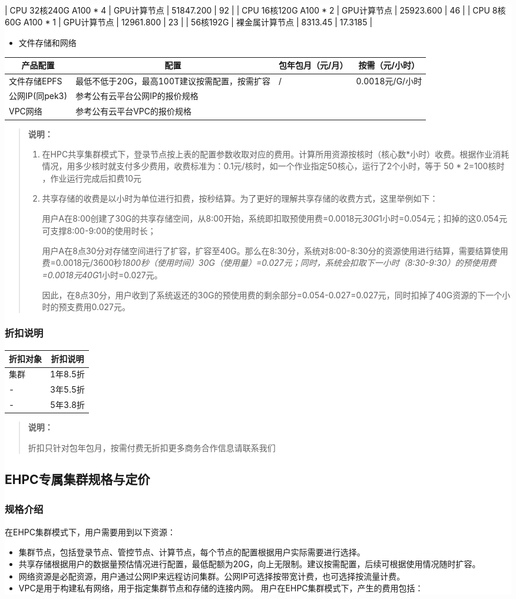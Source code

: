 | CPU 32核240G A100 * 4 | GPU计算节点    | 51847.200         | 92              |
| CPU 16核120G A100 * 2 | GPU计算节点    | 25923.600         | 46              |
| CPU 8核60G A100 * 1   | GPU计算节点    | 12961.800         | 23              |
| 56核192G              | 裸金属计算节点 | 8313.45           | 17.3185         |

- 文件存储和网络

| 产品配置       | 配置                                                         | 包年包月（元/月） | 按需（元/小时） |
| -------------- | ------------------------------------------------------------ | ----------------- | --------------- |
| 文件存储EPFS   | 最低不低于20G，最高100T建议按需配置，按需扩容                | /                 | 0.0018元/G/小时 |
| 公网IP(同pek3) | 参考公有云平台公网IP的报价规格 |                   |                 |
| VPC网络        | 参考公有云平台VPC的报价规格 |                   |                 |

> **说明：**
>
> 1. 在HPC共享集群模式下，登录节点按上表的配置参数收取对应的费用。计算所用资源按核时（核心数*小时）收费。根据作业消耗情况，用多少核时就支付多少费用，收费标准为：0.1元/核时，如一个作业指定50核心，运行了2个小时，等于 50 * 2=100核时 ，作业运行完成后扣费10元
>
> 2. 共享存储的收费是以小时为单位进行扣费，按秒结算。为了更好的理解共享存储的收费方式，这里举例如下：
>
>    用户A在8:00创建了30G的共享存储空间，从8:00开始，系统即扣取预使用费=0.0018元*30G*1小时=0.054元；扣掉的这0.054元可支撑8:00-9:00的使用时长；
>
>    用户A在8点30分对存储空间进行了扩容，扩容至40G。那么在8:30分，系统对8:00-8:30分的资源使用进行结算，需要结算使用费=0.0018元/3600秒*1800秒（使用时间）*30G（使用量）=0.027元；同时，系统会扣取下一小时（8:30-9:30）的预使用费=0.0018元*40G*1小时=0.027元。
>
>    因此，在8点30分，用户收到了系统返还的30G的预使用费的剩余部分=0.054-0.027=0.027元，同时扣掉了40G资源的下一个小时的预支费用0.027元。

### 折扣说明

| 折扣对象 | 折扣说明 |
| -------- | -------- |
| 集群     | 1年8.5折 |
| -        | 3年5.5折 |
| -        | 5年3.8折 |

> **说明：**
>
> 折扣只针对包年包月，按需付费无折扣更多商务合作信息请联系我们

## EHPC专属集群规格与定价

### 规格介绍

在EHPC集群模式下，用户需要用到以下资源：

- 集群节点，包括登录节点、管控节点、计算节点，每个节点的配置根据用户实际需要进行选择。
- 共享存储根据用户的数据量预估情况进行配置，最低配额为20G，向上无限制。建议按需配置，后续可根据使用情况随时扩容。
- 网络资源是必配资源，用户通过公网IP来远程访问集群。公网IP可选择按带宽计费，也可选择按流量计费。
- VPC是用于构建私有网络，用于指定集群节点和存储的连接内网。
用户在EHPC集群模式下，产生的费用包括：

